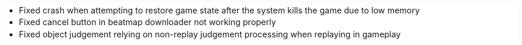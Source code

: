 - Fixed crash when attempting to restore game state after the system kills the game due to low memory
- Fixed cancel button in beatmap downloader not working properly
- Fixed object judgement relying on non-replay judgement processing when replaying in gameplay